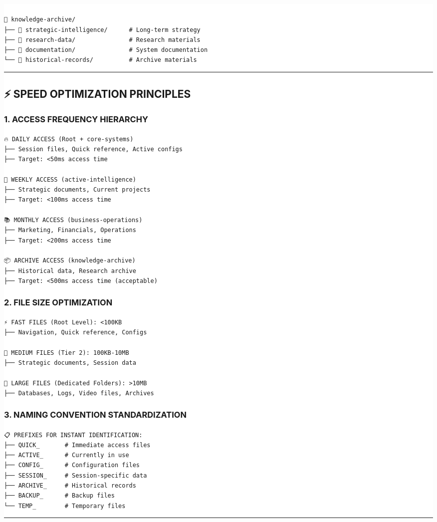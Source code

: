 ```

📁 knowledge-archive/
├── 📁 strategic-intelligence/      # Long-term strategy
├── 📁 research-data/               # Research materials
├── 📁 documentation/               # System documentation
└── 📁 historical-records/          # Archive materials
```

---

## ⚡ **SPEED OPTIMIZATION PRINCIPLES**

### **1. ACCESS FREQUENCY HIERARCHY**
```
🔥 DAILY ACCESS (Root + core-systems)
├── Session files, Quick reference, Active configs
├── Target: <50ms access time

🌟 WEEKLY ACCESS (active-intelligence)  
├── Strategic documents, Current projects
├── Target: <100ms access time

📚 MONTHLY ACCESS (business-operations)
├── Marketing, Financials, Operations
├── Target: <200ms access time

📦 ARCHIVE ACCESS (knowledge-archive)
├── Historical data, Research archive
├── Target: <500ms access time (acceptable)
```

### **2. FILE SIZE OPTIMIZATION**
```
⚡ FAST FILES (Root Level): <100KB
├── Navigation, Quick reference, Configs

🔄 MEDIUM FILES (Tier 2): 100KB-10MB
├── Strategic documents, Session data

💾 LARGE FILES (Dedicated Folders): >10MB
├── Databases, Logs, Video files, Archives
```

### **3. NAMING CONVENTION STANDARDIZATION**
```
📋 PREFIXES FOR INSTANT IDENTIFICATION:
├── QUICK_       # Immediate access files
├── ACTIVE_      # Currently in use
├── CONFIG_      # Configuration files
├── SESSION_     # Session-specific data
├── ARCHIVE_     # Historical records
├── BACKUP_      # Backup files
└── TEMP_        # Temporary files
```

---